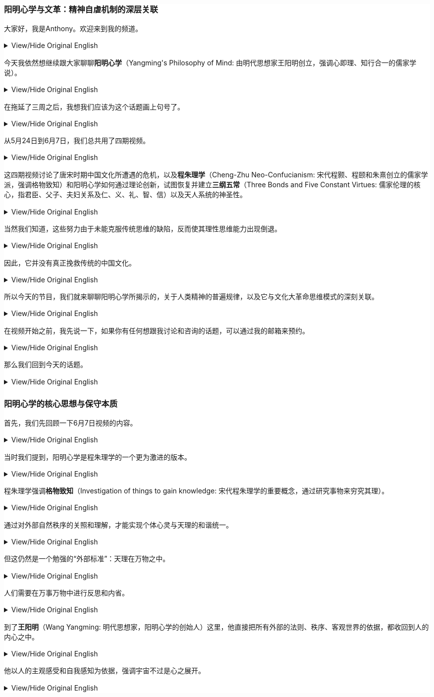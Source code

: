 ### 阳明心学与文革：精神自虐机制的深层关联

大家好，我是Anthony。欢迎来到我的频道。
<details><summary>View/Hide Original English</summary></details>

今天我依然想继续跟大家聊聊**阳明心学**（Yangming's Philosophy of Mind: 由明代思想家王阳明创立，强调心即理、知行合一的儒家学说）。
<details><summary>View/Hide Original English</summary></details>

在拖延了三周之后，我想我们应该为这个话题画上句号了。
<details><summary>View/Hide Original English</summary></details>

从5月24日到6月7日，我们总共用了四期视频。
<details><summary>View/Hide Original English</summary></details>

这四期视频讨论了唐宋时期中国文化所遭遇的危机，以及**程朱理学**（Cheng-Zhu Neo-Confucianism: 宋代程颢、程颐和朱熹创立的儒家学派，强调格物致知）和阳明心学如何通过理论创新，试图恢复并建立**三纲五常**（Three Bonds and Five Constant Virtues: 儒家伦理的核心，指君臣、父子、夫妇关系及仁、义、礼、智、信）以及天人系统的神圣性。
<details><summary>View/Hide Original English</summary></details>

当然我们知道，这些努力由于未能克服传统思维的缺陷，反而使其理性思维能力出现倒退。
<details><summary>View/Hide Original English</summary></details>

因此，它并没有真正挽救传统的中国文化。
<details><summary>View/Hide Original English</summary></details>

所以今天的节目，我们就来聊聊阳明心学所揭示的，关于人类精神的普遍规律，以及它与文化大革命思维模式的深刻关联。
<details><summary>View/Hide Original English</summary></details>

在视频开始之前，我先说一下，如果你有任何想跟我讨论和咨询的话题，可以通过我的邮箱来预约。
<details><summary>View/Hide Original English</summary></details>

那么我们回到今天的话题。
<details><summary>View/Hide Original English</summary></details>

### 阳明心学的核心思想与保守本质

首先，我们先回顾一下6月7日视频的内容。
<details><summary>View/Hide Original English</summary></details>

当时我们提到，阳明心学是程朱理学的一个更为激进的版本。
<details><summary>View/Hide Original English</summary></details>

程朱理学强调**格物致知**（Investigation of things to gain knowledge: 宋代程朱理学的重要概念，通过研究事物来穷究其理）。
<details><summary>View/Hide Original English</summary></details>

通过对外部自然秩序的关照和理解，才能实现个体心灵与天理的和谐统一。
<details><summary>View/Hide Original English</summary></details>

但这仍然是一个勉强的“外部标准”：天理在万物之中。
<details><summary>View/Hide Original English</summary></details>

人们需要在万事万物中进行反思和内省。
<details><summary>View/Hide Original English</summary></details>

到了**王阳明**（Wang Yangming: 明代思想家，阳明心学的创始人）这里，他直接把所有外部的法则、秩序、客观世界的依据，都收回到人的内心之中。
<details><summary>View/Hide Original English</summary></details>

他以人的主观感受和自我感知为依据，强调宇宙不过是心之展开。
<details><summary>View/Hide Original English</summary></details>
